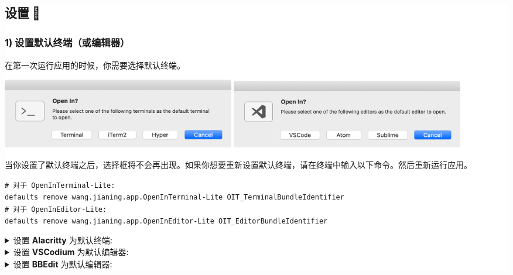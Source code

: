 
## 设置 🔨 

### 1) 设置默认终端（或编辑器）

在第一次运行应用的时候，你需要选择默认终端。

<div>
  <img src="./screenshots/lite-terminal-selector.png" width="45%">
  <img src="./screenshots/lite-editor-selector.png" width="45%">
</div>

当你设置了默认终端之后，选择框将不会再出现。如果你想要重新设置默认终端，请在终端中输入以下命令。然后重新运行应用。

```
# 对于 OpenInTerminal-Lite:
defaults remove wang.jianing.app.OpenInTerminal-Lite OIT_TerminalBundleIdentifier
# 对于 OpenInEditor-Lite:
defaults remove wang.jianing.app.OpenInEditor-Lite OIT_EditorBundleIdentifier
```

<details><summary>设置 <strong>Alacritty</strong> 为默认终端:</summary></details>

<details><summary>设置 <strong>VSCodium</strong> 为默认编辑器:</summary></details>

<details><summary>设置 <strong>BBEdit</strong> 为默认编辑器:</summary></details>
